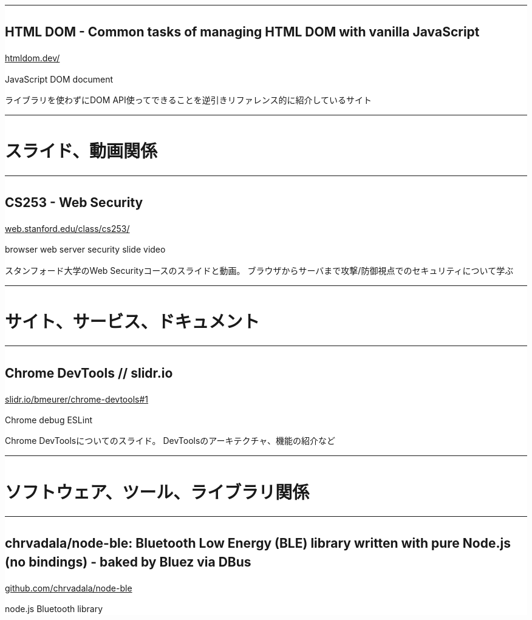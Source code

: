 ----

## HTML DOM - Common tasks of managing HTML DOM with vanilla JavaScript
[htmldom.dev/](https://htmldom.dev/ "HTML DOM - Common tasks of managing HTML DOM with vanilla JavaScript")
<p class="jser-tags jser-tag-icon"><span class="jser-tag">JavaScript</span> <span class="jser-tag">DOM</span> <span class="jser-tag">document</span></p>

ライブラリを使わずにDOM API使ってできることを逆引きリファレンス的に紹介しているサイト


----
<h1 class="site-genre">スライド、動画関係</h1>

----

## CS253 - Web Security
[web.stanford.edu/class/cs253/](https://web.stanford.edu/class/cs253/ "CS253 - Web Security")
<p class="jser-tags jser-tag-icon"><span class="jser-tag">browser</span> <span class="jser-tag">web </span> <span class="jser-tag">server</span> <span class="jser-tag">security</span> <span class="jser-tag">slide</span> <span class="jser-tag">video</span></p>

スタンフォード大学のWeb Securityコースのスライドと動画。
ブラウザからサーバまで攻撃/防御視点でのセキュリティについて学ぶ


----
<h1 class="site-genre">サイト、サービス、ドキュメント</h1>

----

## Chrome DevTools // slidr.io
[slidr.io/bmeurer/chrome-devtools#1](https://slidr.io/bmeurer/chrome-devtools#1 "Chrome DevTools // slidr.io")
<p class="jser-tags jser-tag-icon"><span class="jser-tag">Chrome</span> <span class="jser-tag">debug</span> <span class="jser-tag">ESLint</span></p>

Chrome DevToolsについてのスライド。
DevToolsのアーキテクチャ、機能の紹介など


----
<h1 class="site-genre">ソフトウェア、ツール、ライブラリ関係</h1>

----

## chrvadala/node-ble: Bluetooth Low Energy (BLE) library written with pure Node.js (no bindings) - baked by Bluez via DBus
[github.com/chrvadala/node-ble](https://github.com/chrvadala/node-ble "chrvadala/node-ble: Bluetooth Low Energy (BLE) library written with pure Node.js (no bindings) - baked by Bluez via DBus")
<p class="jser-tags jser-tag-icon"><span class="jser-tag">node.js</span> <span class="jser-tag">Bluetooth</span> <span class="jser-tag">library</span></p>
